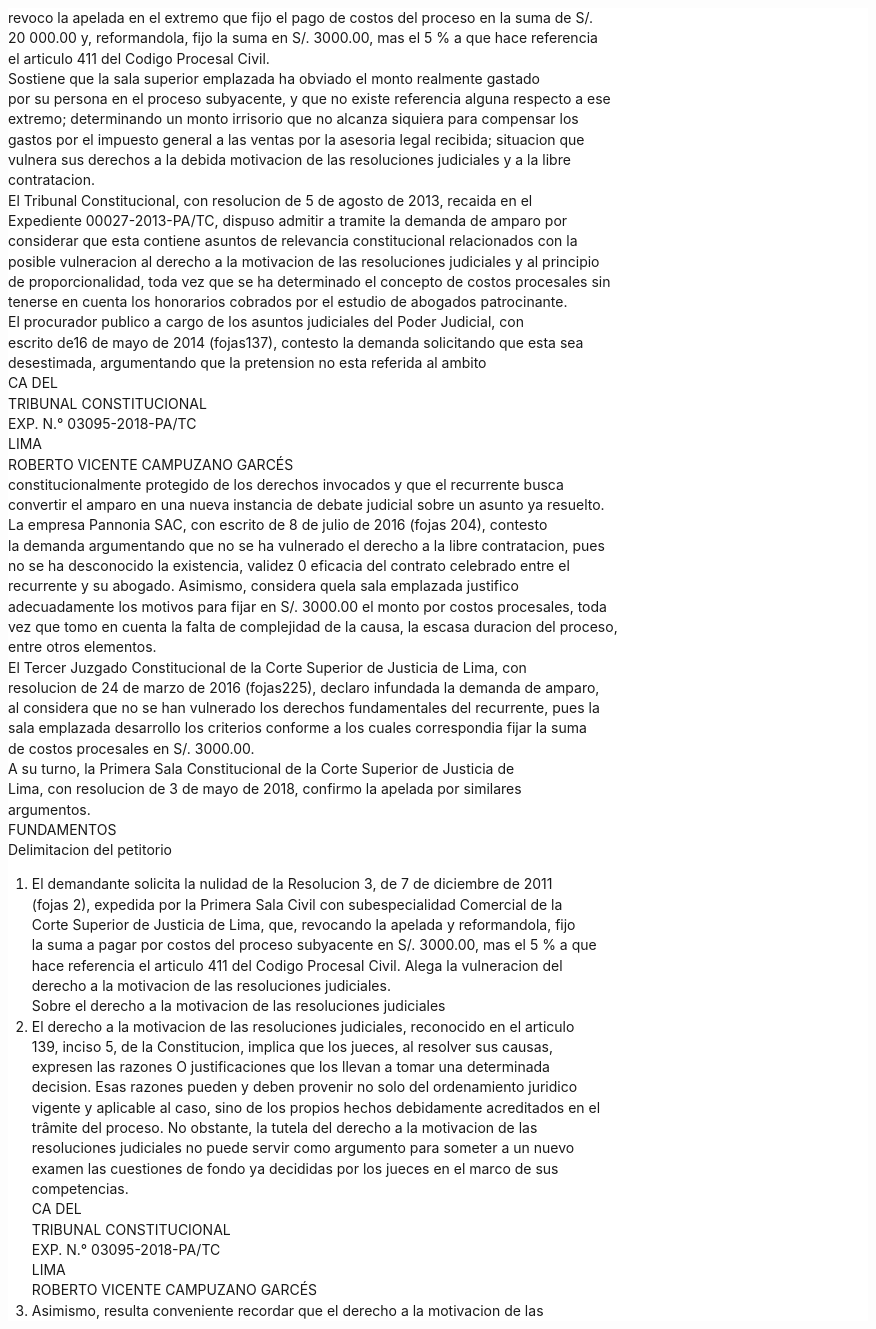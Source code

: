 revoco la apelada en el extremo que fijo el pago de costos del proceso en la suma de S/.  
20 000.00 y, reformandola, fijo la suma en S/. 3000.00, mas el 5 % a que hace referencia  
el articulo 411 del Codigo Procesal Civil.  
Sostiene que la sala superior emplazada ha obviado el monto realmente gastado  
por su persona en el proceso subyacente, y que no existe referencia alguna respecto a ese  
extremo; determinando un monto irrisorio que no alcanza siquiera para compensar los  
gastos por el impuesto general a las ventas por la asesoria legal recibida; situacion que  
vulnera sus derechos a la debida motivacion de las resoluciones judiciales y a la libre  
contratacion.  
El Tribunal Constitucional, con resolucion de 5 de agosto de 2013, recaida en el  
Expediente 00027-2013-PA/TC, dispuso admitir a tramite la demanda de amparo por  
considerar que esta contiene asuntos de relevancia constitucional relacionados con la  
posible vulneracion al derecho a la motivacion de las resoluciones judiciales y al principio  
de proporcionalidad, toda vez que se ha determinado el concepto de costos procesales sin  
tenerse en cuenta los honorarios cobrados por el estudio de abogados patrocinante.  
El procurador publico a cargo de los asuntos judiciales del Poder Judicial, con  
escrito de16 de mayo de 2014 (fojas137), contesto la demanda solicitando que esta sea  
desestimada, argumentando que la pretension no esta referida al ambito  
CA DEL  
TRIBUNAL CONSTITUCIONAL  
EXP. N.° 03095-2018-PA/TC  
LIMA  
ROBERTO VICENTE CAMPUZANO GARCÉS  
constitucionalmente protegido de los derechos invocados y que el recurrente busca  
convertir el amparo en una nueva instancia de debate judicial sobre un asunto ya resuelto.  
La empresa Pannonia SAC, con escrito de 8 de julio de 2016 (fojas 204), contesto  
la demanda argumentando que no se ha vulnerado el derecho a la libre contratacion, pues  
no se ha desconocido la existencia, validez 0 eficacia del contrato celebrado entre el  
recurrente y su abogado. Asimismo, considera quela sala emplazada justifico  
adecuadamente los motivos para fijar en S/. 3000.00 el monto por costos procesales, toda  
vez que tomo en cuenta la falta de complejidad de la causa, la escasa duracion del proceso,  
entre otros elementos.  
El Tercer Juzgado Constitucional de la Corte Superior de Justicia de Lima, con  
resolucion de 24 de marzo de 2016 (fojas225), declaro infundada la demanda de amparo,  
al considera que no se han vulnerado los derechos fundamentales del recurrente, pues la  
sala emplazada desarrollo los criterios conforme a los cuales correspondia fijar la suma  
de costos procesales en S/. 3000.00.  
A su turno, la Primera Sala Constitucional de la Corte Superior de Justicia de  
Lima, con resolucion de 3 de mayo de 2018, confirmo la apelada por similares  
argumentos.  
FUNDAMENTOS  
Delimitacion del petitorio  
1. El demandante solicita la nulidad de la Resolucion 3, de 7 de diciembre de 2011  
(fojas 2), expedida por la Primera Sala Civil con subespecialidad Comercial de la  
Corte Superior de Justicia de Lima, que, revocando la apelada y reformandola, fijo  
la suma a pagar por costos del proceso subyacente en S/. 3000.00, mas el 5 % a que  
hace referencia el articulo 411 del Codigo Procesal Civil. Alega la vulneracion del  
derecho a la motivacion de las resoluciones judiciales.  
Sobre el derecho a la motivacion de las resoluciones judiciales  
2. El derecho a la motivacion de las resoluciones judiciales, reconocido en el articulo  
139, inciso 5, de la Constitucion, implica que los jueces, al resolver sus causas,  
expresen las razones O justificaciones que los llevan a tomar una determinada  
decision. Esas razones pueden y deben provenir no solo del ordenamiento juridico  
vigente y aplicable al caso, sino de los propios hechos debidamente acreditados en el  
trâmite del proceso. No obstante, la tutela del derecho a la motivacion de las  
resoluciones judiciales no puede servir como argumento para someter a un nuevo  
examen las cuestiones de fondo ya decididas por los jueces en el marco de sus  
competencias.  
CA DEL  
TRIBUNAL CONSTITUCIONAL  
EXP. N.° 03095-2018-PA/TC  
LIMA  
ROBERTO VICENTE CAMPUZANO GARCÉS  
3. Asimismo, resulta conveniente recordar que el derecho a la motivacion de las  